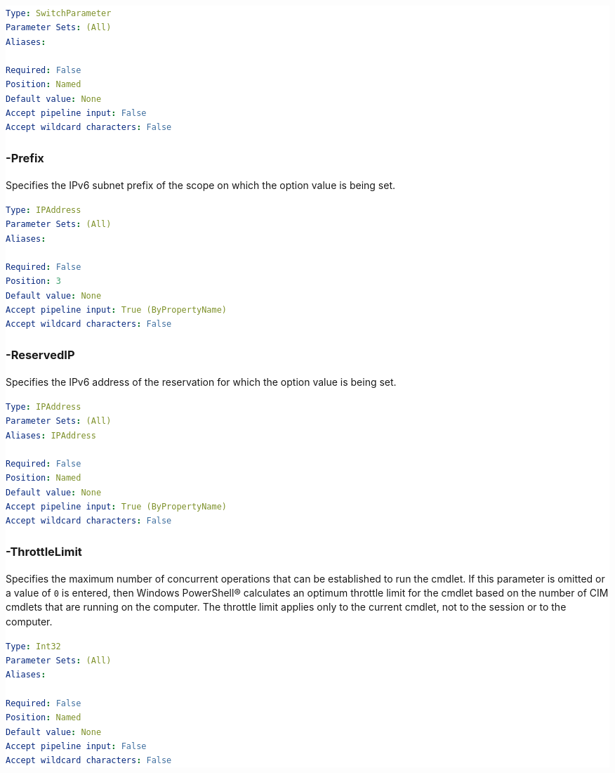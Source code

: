 ```yaml
Type: SwitchParameter
Parameter Sets: (All)
Aliases: 

Required: False
Position: Named
Default value: None
Accept pipeline input: False
Accept wildcard characters: False
```

### -Prefix
Specifies the IPv6 subnet prefix of the scope on which the option value is being set.

```yaml
Type: IPAddress
Parameter Sets: (All)
Aliases: 

Required: False
Position: 3
Default value: None
Accept pipeline input: True (ByPropertyName)
Accept wildcard characters: False
```

### -ReservedIP
Specifies the IPv6 address of the reservation for which the option value is being set.

```yaml
Type: IPAddress
Parameter Sets: (All)
Aliases: IPAddress

Required: False
Position: Named
Default value: None
Accept pipeline input: True (ByPropertyName)
Accept wildcard characters: False
```

### -ThrottleLimit
Specifies the maximum number of concurrent operations that can be established to run the cmdlet.
If this parameter is omitted or a value of `0` is entered, then Windows PowerShell® calculates an optimum throttle limit for the cmdlet based on the number of CIM cmdlets that are running on the computer.
The throttle limit applies only to the current cmdlet, not to the session or to the computer.

```yaml
Type: Int32
Parameter Sets: (All)
Aliases: 

Required: False
Position: Named
Default value: None
Accept pipeline input: False
Accept wildcard characters: False
```
